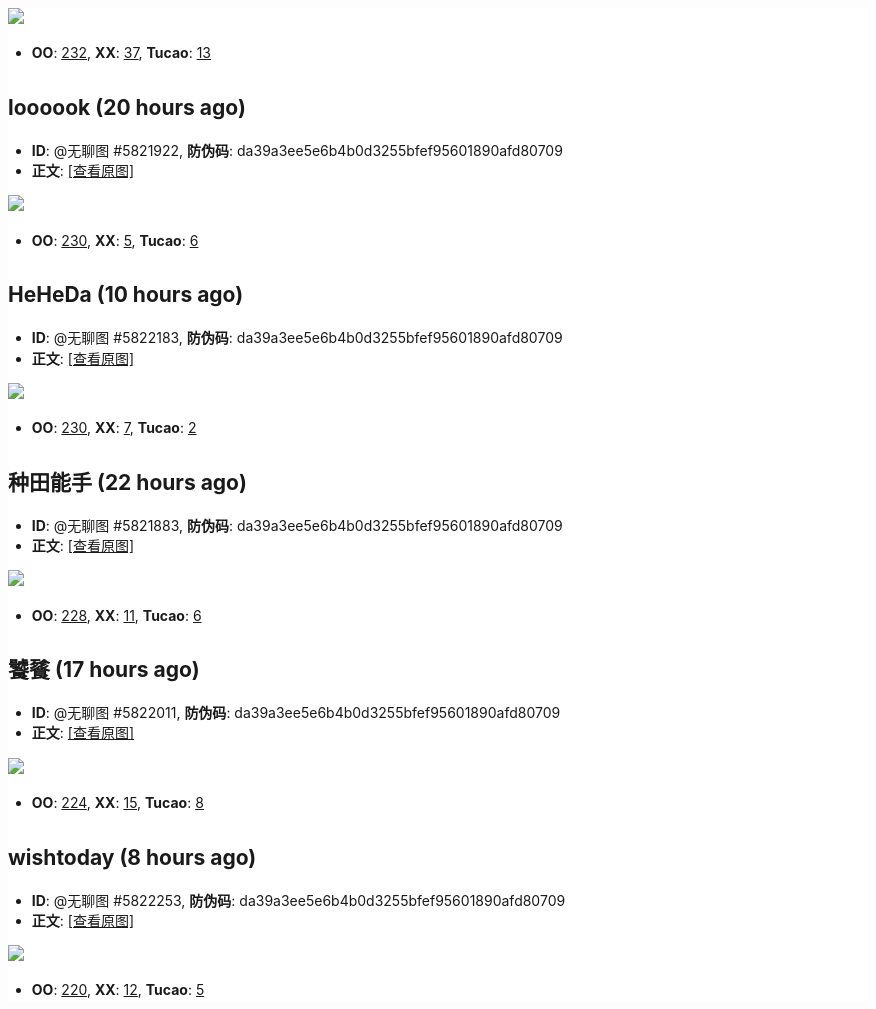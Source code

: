 ![](https://img.toto.im/mw600/008F0GIEly1hx213nzjm7j30we0b4jt6.jpg)
- **OO**: [232](https://jandan.net/t/5822194#tucao-like), **XX**: [37](https://jandan.net/t/5822194#tucao-unlike), **Tucao**: [13](https://jandan.net/t/5822194#tucao-list)

## loooook (20 hours ago) 

- **ID**: @无聊图 #5821922, **防伪码**: da39a3ee5e6b4b0d3255bfef95601890afd80709
- **正文**: [[查看原图]](//img.toto.im/large/005GRSw2gy1hx1ky20bzbj30hs0hpabj.jpg)  

![](https://img.toto.im/mw600/005GRSw2gy1hx1ky20bzbj30hs0hpabj.jpg)
- **OO**: [230](https://jandan.net/t/5821922#tucao-like), **XX**: [5](https://jandan.net/t/5821922#tucao-unlike), **Tucao**: [6](https://jandan.net/t/5821922#tucao-list)

## HeHeDa (10 hours ago) 

- **ID**: @无聊图 #5822183, **防伪码**: da39a3ee5e6b4b0d3255bfef95601890afd80709
- **正文**: [[查看原图]](//img.toto.im/large/008F0GIEly1hx212tfboyj30zk0eqq4q.jpg)  

![](https://img.toto.im/mw600/008F0GIEly1hx212tfboyj30zk0eqq4q.jpg)
- **OO**: [230](https://jandan.net/t/5822183#tucao-like), **XX**: [7](https://jandan.net/t/5822183#tucao-unlike), **Tucao**: [2](https://jandan.net/t/5822183#tucao-list)

## 种田能手 (22 hours ago) 

- **ID**: @无聊图 #5821883, **防伪码**: da39a3ee5e6b4b0d3255bfef95601890afd80709
- **正文**: [[查看原图]](//img.toto.im/large/008F0GIEly1hx1hb36a1oj30ew0gyjs7.jpg)  

![](https://img.toto.im/mw600/008F0GIEly1hx1hb36a1oj30ew0gyjs7.jpg)
- **OO**: [228](https://jandan.net/t/5821883#tucao-like), **XX**: [11](https://jandan.net/t/5821883#tucao-unlike), **Tucao**: [6](https://jandan.net/t/5821883#tucao-list)

## 饕餮 (17 hours ago) 

- **ID**: @无聊图 #5822011, **防伪码**: da39a3ee5e6b4b0d3255bfef95601890afd80709
- **正文**: [[查看原图]](//img.toto.im/large/00814FKVgy1hx1op6cyh0g30cs0fynpr.gif)  

![](https://img.toto.im/large/00814FKVgy1hx1op6cyh0g30cs0fynpr.gif)
- **OO**: [224](https://jandan.net/t/5822011#tucao-like), **XX**: [15](https://jandan.net/t/5822011#tucao-unlike), **Tucao**: [8](https://jandan.net/t/5822011#tucao-list)

## wishtoday (8 hours ago) 

- **ID**: @无聊图 #5822253, **防伪码**: da39a3ee5e6b4b0d3255bfef95601890afd80709
- **正文**: [[查看原图]](//img.toto.im/large/008F0GIEly1hx24gpmustj30hb0iwgmd.jpg)  

![](https://img.toto.im/mw600/008F0GIEly1hx24gpmustj30hb0iwgmd.jpg)
- **OO**: [220](https://jandan.net/t/5822253#tucao-like), **XX**: [12](https://jandan.net/t/5822253#tucao-unlike), **Tucao**: [5](https://jandan.net/t/5822253#tucao-list)
